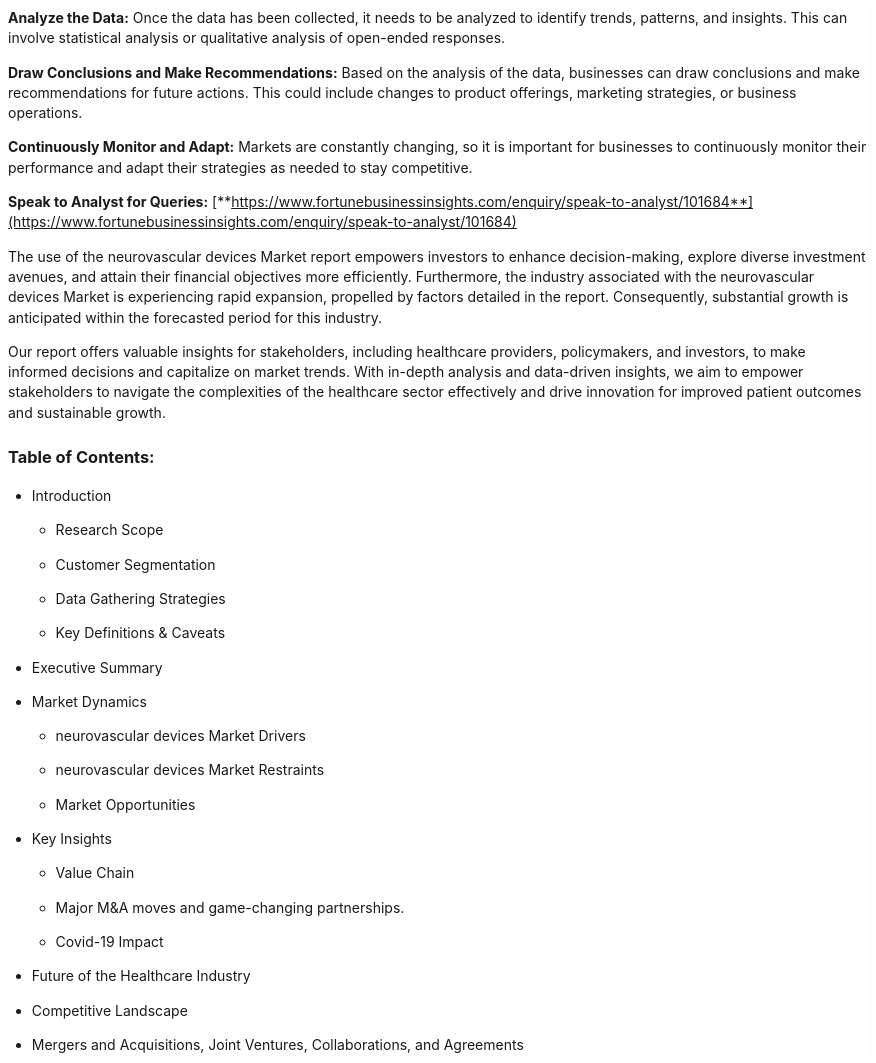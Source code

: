 **Analyze the Data:** Once the data has been collected, it needs to be analyzed to identify trends, patterns, and insights. This can involve statistical analysis or qualitative analysis of open-ended responses.

**Draw Conclusions and Make Recommendations:** Based on the analysis of the data, businesses can draw conclusions and make recommendations for future actions. This could include changes to product offerings, marketing strategies, or business operations.

**Continuously Monitor and Adapt:** Markets are constantly changing, so it is important for businesses to continuously monitor their performance and adapt their strategies as needed to stay competitive.

**Speak to Analyst for Queries:** [**https://www.fortunebusinessinsights.com/enquiry/speak-to-analyst/101684**](https://www.fortunebusinessinsights.com/enquiry/speak-to-analyst/101684)

The use of the neurovascular devices Market report empowers investors to enhance decision-making, explore diverse investment avenues, and attain their financial objectives more efficiently. Furthermore, the industry associated with the neurovascular devices Market is experiencing rapid expansion, propelled by factors detailed in the report. Consequently, substantial growth is anticipated within the forecasted period for this industry.

Our report offers valuable insights for stakeholders, including healthcare providers, policymakers, and investors, to make informed decisions and capitalize on market trends. With in-depth analysis and data-driven insights, we aim to empower stakeholders to navigate the complexities of the healthcare sector effectively and drive innovation for improved patient outcomes and sustainable growth.

### **Table of Contents:**

* Introduction
    
    * Research Scope
        
    * Customer Segmentation
        
    * Data Gathering Strategies
        
    * Key Definitions & Caveats
        
* Executive Summary
    
* Market Dynamics
    
    * neurovascular devices Market Drivers
        
    * neurovascular devices Market Restraints
        
    * Market Opportunities
        
* Key Insights
    
    * Value Chain
        
    * Major M&A moves and game-changing partnerships.
        
    * Covid-19 Impact
        
* Future of the Healthcare Industry
    
* Competitive Landscape
    
* Mergers and Acquisitions, Joint Ventures, Collaborations, and Agreements
    